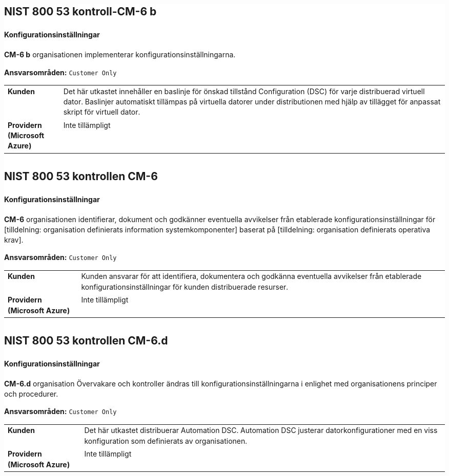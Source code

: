 
 ## <a name="nist-800-53-control-cm-6b"></a>NIST 800 53 kontroll-CM-6 b

#### <a name="configuration-settings"></a>Konfigurationsinställningar

**CM-6 b** organisationen implementerar konfigurationsinställningarna.

**Ansvarsområden:** `Customer Only`

|||
|---|---|
| **Kunden** | Det här utkastet innehåller en baslinje för önskad tillstånd Configuration (DSC) för varje distribuerad virtuell dator. Baslinjer automatiskt tillämpas på virtuella datorer under distributionen med hjälp av tillägget för anpassat skript för virtuell dator. |
| **Providern (Microsoft Azure)** | Inte tillämpligt |


 ## <a name="nist-800-53-control-cm-6c"></a>NIST 800 53 kontrollen CM-6

#### <a name="configuration-settings"></a>Konfigurationsinställningar

**CM-6** organisationen identifierar, dokument och godkänner eventuella avvikelser från etablerade konfigurationsinställningar för [tilldelning: organisation definierats information systemkomponenter] baserat på [tilldelning: organisation definierats operativa krav].

**Ansvarsområden:** `Customer Only`

|||
|---|---|
| **Kunden** | Kunden ansvarar för att identifiera, dokumentera och godkänna eventuella avvikelser från etablerade konfigurationsinställningar för kunden distribuerade resurser. |
| **Providern (Microsoft Azure)** | Inte tillämpligt |


 ## <a name="nist-800-53-control-cm-6d"></a>NIST 800 53 kontrollen CM-6.d

#### <a name="configuration-settings"></a>Konfigurationsinställningar

**CM-6.d** organisation Övervakare och kontroller ändras till konfigurationsinställningarna i enlighet med organisationens principer och procedurer.

**Ansvarsområden:** `Customer Only`

|||
|---|---|
| **Kunden** | Det här utkastet distribuerar Automation DSC. Automation DSC justerar datorkonfigurationer med en viss konfiguration som definierats av organisationen. |
| **Providern (Microsoft Azure)** | Inte tillämpligt |

